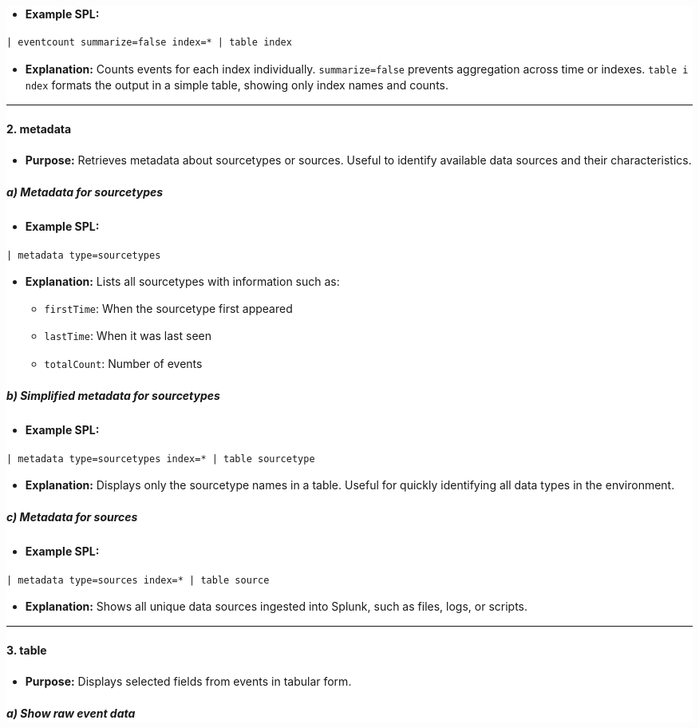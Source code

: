 - **Example SPL:**
    

`| eventcount summarize=false index=* | table index`

- **Explanation:** Counts events for each index individually. `summarize=false` prevents aggregation across time or indexes. `table index` formats the output in a simple table, showing only index names and counts.
    

---

#### **2. metadata**

- **Purpose:** Retrieves metadata about sourcetypes or sources. Useful to identify available data sources and their characteristics.
    

##### a) Metadata for sourcetypes

- **Example SPL:**
    

`| metadata type=sourcetypes`

- **Explanation:** Lists all sourcetypes with information such as:
    
    - `firstTime`: When the sourcetype first appeared
        
    - `lastTime`: When it was last seen
        
    - `totalCount`: Number of events
        

##### b) Simplified metadata for sourcetypes

- **Example SPL:**
    

`| metadata type=sourcetypes index=* | table sourcetype`

- **Explanation:** Displays only the sourcetype names in a table. Useful for quickly identifying all data types in the environment.
    

##### c) Metadata for sources

- **Example SPL:**
    

`| metadata type=sources index=* | table source`

- **Explanation:** Shows all unique data sources ingested into Splunk, such as files, logs, or scripts.
    

---

#### **3. table**

- **Purpose:** Displays selected fields from events in tabular form.
    

##### a) Show raw event data
